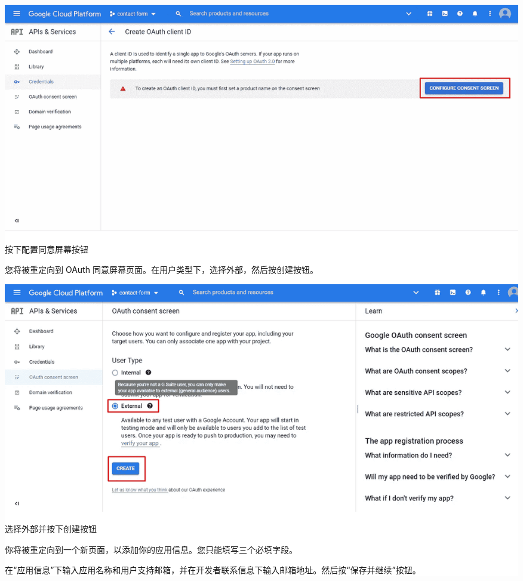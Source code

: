 ![](img/620c20fbf41d9c119238548d6e6f4639.png)

按下配置同意屏幕按钮

您将被重定向到 OAuth 同意屏幕页面。在用户类型下，选择外部，然后按创建按钮。

![](img/584f778daea80d44b2998103f423fb37.png)

选择外部并按下创建按钮

你将被重定向到一个新页面，以添加你的应用信息。您只能填写三个必填字段。

在“应用信息”下输入应用名称和用户支持邮箱，并在开发者联系信息下输入邮箱地址。然后按“保存并继续”按钮。
